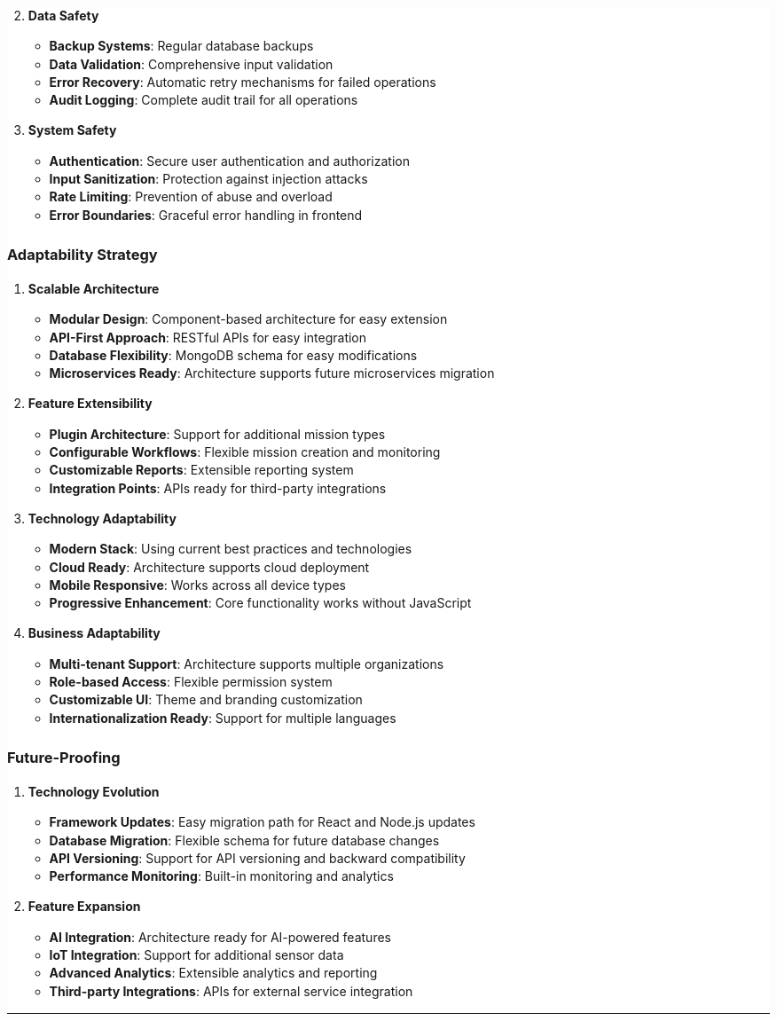 2. **Data Safety**
   - **Backup Systems**: Regular database backups
   - **Data Validation**: Comprehensive input validation
   - **Error Recovery**: Automatic retry mechanisms for failed operations
   - **Audit Logging**: Complete audit trail for all operations

3. **System Safety**
   - **Authentication**: Secure user authentication and authorization
   - **Input Sanitization**: Protection against injection attacks
   - **Rate Limiting**: Prevention of abuse and overload
   - **Error Boundaries**: Graceful error handling in frontend

### Adaptability Strategy

1. **Scalable Architecture**
   - **Modular Design**: Component-based architecture for easy extension
   - **API-First Approach**: RESTful APIs for easy integration
   - **Database Flexibility**: MongoDB schema for easy modifications
   - **Microservices Ready**: Architecture supports future microservices migration

2. **Feature Extensibility**
   - **Plugin Architecture**: Support for additional mission types
   - **Configurable Workflows**: Flexible mission creation and monitoring
   - **Customizable Reports**: Extensible reporting system
   - **Integration Points**: APIs ready for third-party integrations

3. **Technology Adaptability**
   - **Modern Stack**: Using current best practices and technologies
   - **Cloud Ready**: Architecture supports cloud deployment
   - **Mobile Responsive**: Works across all device types
   - **Progressive Enhancement**: Core functionality works without JavaScript

4. **Business Adaptability**
   - **Multi-tenant Support**: Architecture supports multiple organizations
   - **Role-based Access**: Flexible permission system
   - **Customizable UI**: Theme and branding customization
   - **Internationalization Ready**: Support for multiple languages

### Future-Proofing

1. **Technology Evolution**
   - **Framework Updates**: Easy migration path for React and Node.js updates
   - **Database Migration**: Flexible schema for future database changes
   - **API Versioning**: Support for API versioning and backward compatibility
   - **Performance Monitoring**: Built-in monitoring and analytics

2. **Feature Expansion**
   - **AI Integration**: Architecture ready for AI-powered features
   - **IoT Integration**: Support for additional sensor data
   - **Advanced Analytics**: Extensible analytics and reporting
   - **Third-party Integrations**: APIs for external service integration

---

